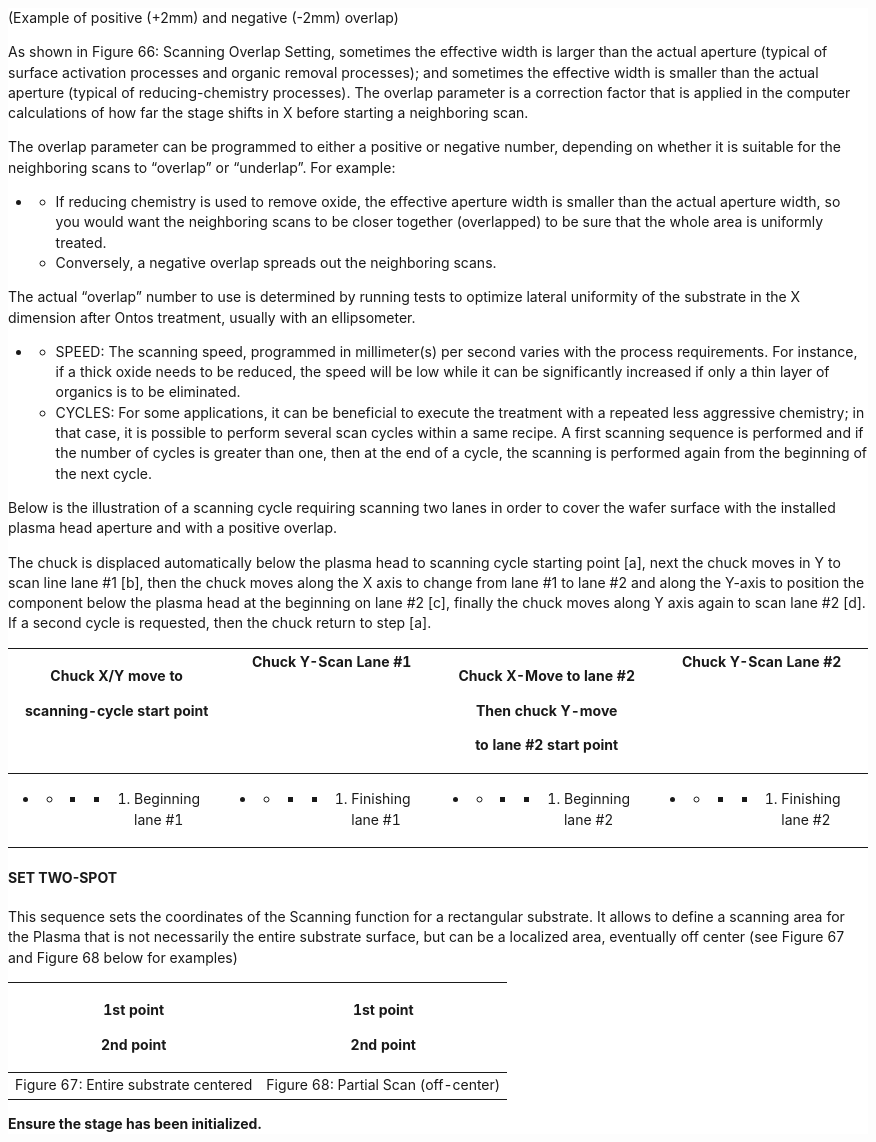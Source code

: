 (Example of positive (+2mm) and negative (-2mm) overlap)

As shown in Figure 66: Scanning Overlap Setting, sometimes the effective width is larger than the actual aperture (typical of surface activation processes and organic removal processes); and sometimes the effective width is smaller than the actual aperture (typical of reducing-chemistry processes).  The overlap parameter is a correction factor that is applied in the computer calculations of how far the stage shifts in X before starting a neighboring scan.

The overlap parameter can be programmed to either a positive or negative number, depending on whether it is suitable for the neighboring scans to “overlap” or “underlap”.  For example:

*
  * If reducing chemistry is used to remove oxide, the effective aperture width is smaller than the actual aperture width, so you would want the neighboring scans to be closer together (overlapped) to be sure that the whole area is uniformly treated.
  * Conversely, a negative overlap spreads out the neighboring scans.

The actual “overlap” number to use is determined by running tests to optimize lateral uniformity of the substrate in the X dimension after Ontos treatment, usually with an ellipsometer.

*
  * SPEED: The scanning speed, programmed in millimeter(s) per second varies with the process requirements. For instance, if a thick oxide needs to be reduced, the speed will be low while it can be significantly increased if only a thin layer of organics is to be eliminated.
  * CYCLES: For some applications, it can be beneficial to execute the treatment with a repeated less aggressive chemistry; in that case, it is possible to perform several scan cycles within a same recipe. A first scanning sequence is performed and if the number of cycles is greater than one, then at the end of a cycle, the scanning is performed again from the beginning of the next cycle.

Below is the illustration of a scanning cycle requiring scanning two lanes in order to cover the wafer surface with the installed plasma head aperture and with a positive overlap.

The chuck is displaced automatically below the plasma head to scanning cycle starting point \[a], next the chuck moves in Y to scan line lane #1 \[b], then the chuck moves along the X axis to change from lane #1 to lane #2 and along the Y-axis to position the component below the plasma head at the beginning on lane #2 \[c], finally the chuck moves along Y axis again to scan lane #2 \[d]. If a second cycle is requested, then the chuck return to step \[a].

| <p>Chuck X/Y move to</p><p>scanning-cycle start point</p>                                                                               | Chuck Y-Scan Lane #1                                                                                                                    | <p>Chuck X-Move to lane #2</p><p>Then chuck Y-move</p><p>to lane #2 start point</p>                                                     | Chuck Y-Scan Lane #2                                                                                                                    |
| --------------------------------------------------------------------------------------------------------------------------------------- | --------------------------------------------------------------------------------------------------------------------------------------- | --------------------------------------------------------------------------------------------------------------------------------------- | --------------------------------------------------------------------------------------------------------------------------------------- |
| <ul><li><p></p><ul><li><p></p><ul><li><p></p><ul><li><p></p><ol><li>Beginning lane #1</li></ol></li></ul></li></ul></li></ul></li></ul> | <ul><li><p></p><ul><li><p></p><ul><li><p></p><ul><li><p></p><ol><li>Finishing lane #1</li></ol></li></ul></li></ul></li></ul></li></ul> | <ul><li><p></p><ul><li><p></p><ul><li><p></p><ul><li><p></p><ol><li>Beginning lane #2</li></ol></li></ul></li></ul></li></ul></li></ul> | <ul><li><p></p><ul><li><p></p><ul><li><p></p><ul><li><p></p><ol><li>Finishing lane #2</li></ol></li></ul></li></ul></li></ul></li></ul> |

#### SET TWO-SPOT <a href="#_ref82778140" id="_ref82778140"></a>

This sequence sets the coordinates of the Scanning function for a rectangular substrate. It allows to define a scanning area for the Plasma that is not necessarily the entire substrate surface, but can be a localized area, eventually off center (see Figure 67 and Figure 68 below for examples)

| <p><strong>1st point</strong></p><p><strong>2nd point</strong></p> | <p><strong>1st point</strong></p><p><strong>2nd point</strong></p> |
| ------------------------------------------------------------------ | ------------------------------------------------------------------ |
| Figure 67: Entire substrate centered                               | Figure 68: Partial Scan (off-center)                               |

**Ensure the stage has been initialized.**
